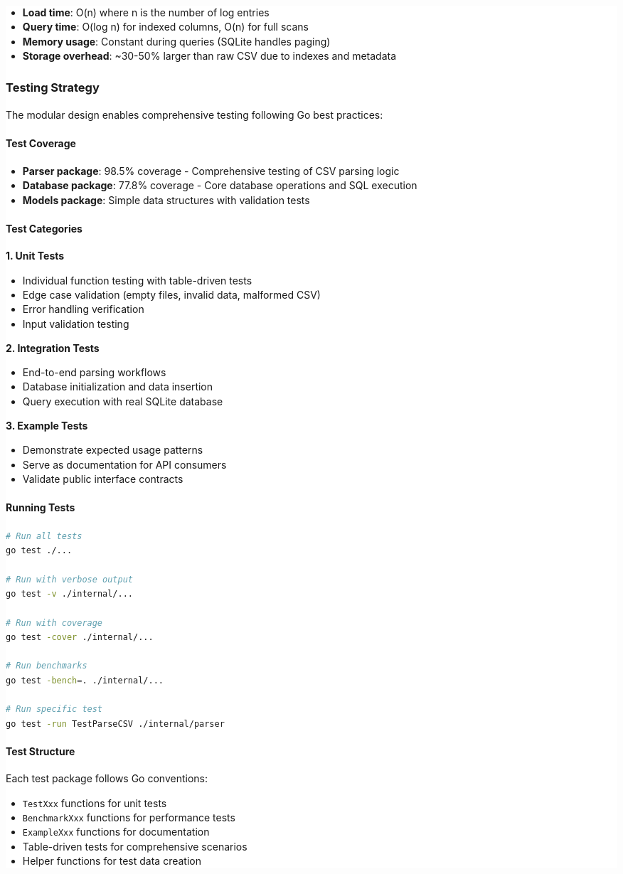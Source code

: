 - **Load time**: O(n) where n is the number of log entries
- **Query time**: O(log n) for indexed columns, O(n) for full scans
- **Memory usage**: Constant during queries (SQLite handles paging)
- **Storage overhead**: ~30-50% larger than raw CSV due to indexes and metadata

### Testing Strategy

The modular design enables comprehensive testing following Go best practices:

#### Test Coverage
- **Parser package**: 98.5% coverage - Comprehensive testing of CSV parsing logic
- **Database package**: 77.8% coverage - Core database operations and SQL execution
- **Models package**: Simple data structures with validation tests

#### Test Categories

**1. Unit Tests**
- Individual function testing with table-driven tests
- Edge case validation (empty files, invalid data, malformed CSV)
- Error handling verification
- Input validation testing

**2. Integration Tests**
- End-to-end parsing workflows
- Database initialization and data insertion
- Query execution with real SQLite database

**3. Example Tests**
- Demonstrate expected usage patterns
- Serve as documentation for API consumers
- Validate public interface contracts

#### Running Tests

```bash
# Run all tests
go test ./...

# Run with verbose output
go test -v ./internal/...

# Run with coverage
go test -cover ./internal/...

# Run benchmarks
go test -bench=. ./internal/...

# Run specific test
go test -run TestParseCSV ./internal/parser
```

#### Test Structure

Each test package follows Go conventions:
- `TestXxx` functions for unit tests
- `BenchmarkXxx` functions for performance tests
- `ExampleXxx` functions for documentation
- Table-driven tests for comprehensive scenarios
- Helper functions for test data creation
